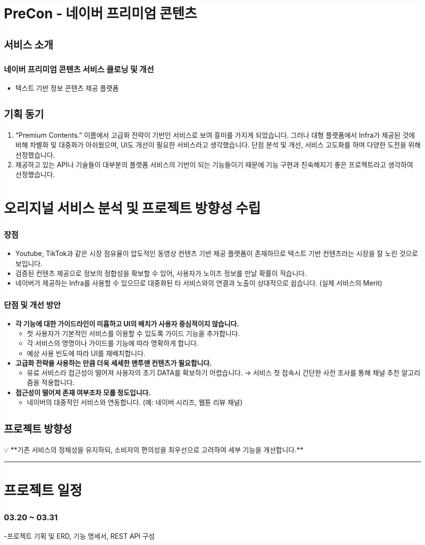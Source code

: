 # PreCon - 네이버 프리미엄 콘텐츠

## 서비스 소개

### 네이버 프리미엄 콘텐츠 서비스 클로닝 및 개선

- 텍스트 기반 정보 콘텐츠 제공 플랫폼

## 기획 동기

1. “Premium Contents.” 이름에서 고급화 전략이 기반인 서비스로 보여 흥미를 가지게 되었습니다. 그러나 대형 플랫폼에서 Infra가 제공된 것에 비해 차별화 및 대중화가 아쉬웠으며, UI도 개선이 필요한 서비스라고 생각했습니다. 단점 분석 및 개선, 서비스 고도화를 하며 다양한 도전을 위해 선정했습니다.
2. 제공하고 있는 API나 기술들이 대부분의 플랫폼 서비스의 기반이 되는 기능들이기 때문에 기능 구현과 친숙해지기 좋은 프로젝트라고 생각하여 선정했습니다.

# 오리지널 서비스 분석 및 프로젝트 방향성 수립

### **장점**

- Youtube, TikTok과 같은 시장 점유율이 압도적인 동영상 컨텐츠 기반 제공 플랫폼이 존재하므로 텍스트 기반 컨텐츠라는 시장을 잘 노린 것으로 보입니다.
- 검증된 컨텐츠 제공으로 정보의 정합성을 확보할 수 있어, 사용자가 노이즈 정보를 만날 확률이 적습니다.
- 네이버가 제공하는 Infra를 사용할 수 있으므로 대중화된 타 서비스와의 연결과 노출이 상대적으로 쉽습니다. (실제 서비스의 Merit)

### **단점 및 개선 방안**

- **각 기능에 대한 가이드라인이 미흡하고 UI의 배치가 사용자 중심적이지 않습니다.**
    - 첫 사용자가 기본적인 서비스를 이용할 수 있도록 가이드 기능을 추가합니다.
    - 각 서비스의 명명이나 가이드를 기능에 따라 명확하게 합니다.
    - 예상 사용 빈도에 따라 UI를 재배치합니다.
- **고급화 전략을 사용하는 만큼 더욱 세세한 맨투맨 컨텐츠가 필요합니다.**
    - 유료 서비스라 접근성이 떨어져 사용자의 초기 DATA를 확보하기 어렵습니다. 
    → 서비스 첫 접속시 간단한 사전 조사를 통해 채널 추천 알고리즘을 적용합니다.
- **접근성이 떨어져 존재 여부조차 모를 정도입니다.**
    - 네이버의 대중적인 서비스와 연동합니다. (예: 네이버 시리즈, 웹툰 리뷰 채널)

## **프로젝트 방향성**

<aside>
💡 **기존 서비스의 정체성을 유지하되, 소비자의 편의성을 최우선으로 고려하여 세부 기능을  개선합니다.**

</aside>

---

# 프로젝트 일정

### 03.20 ~ 03.31

-프로젝트 기획 및 ERD, 기능 명세서, REST API 구성
